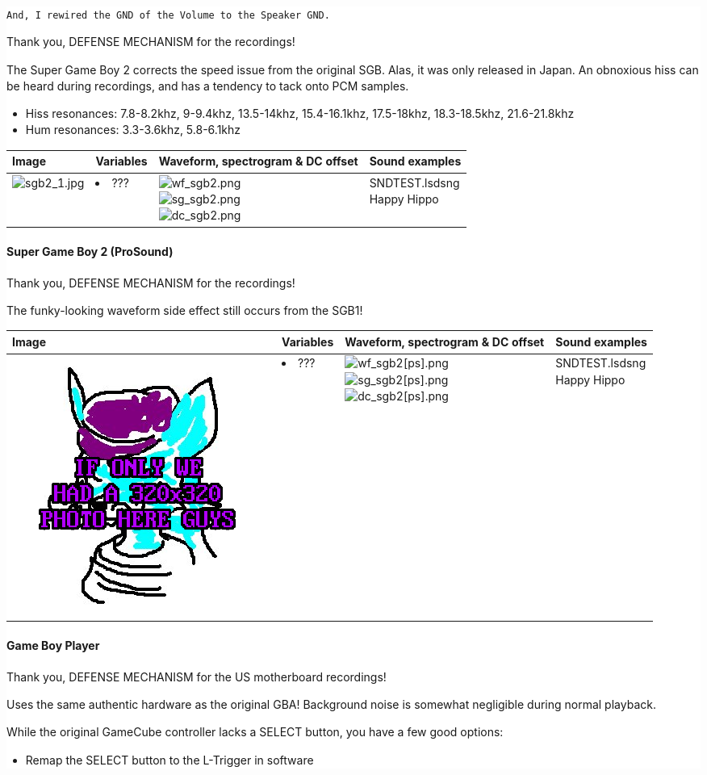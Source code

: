 ```And, I rewired the GND of the Volume to the Speaker GND.```<br>

Thank you, DEFENSE MECHANISM for the recordings!

The Super Game Boy 2 corrects the speed issue from the original SGB. Alas, it was only released in Japan. An obnoxious hiss can be heard during recordings, and has a tendency to tack onto PCM samples.

- Hiss resonances: 7.8-8.2khz, 9-9.4khz, 13.5-14khz, 15.4-16.1khz, 17.5-18khz, 18.3-18.5khz, 21.6-21.8khz
- Hum resonances: 3.3-3.6khz, 5.8-6.1khz

| Image                                    | Variables    | Waveform, spectrogram & DC offset                                               | Sound examples                                                                                                                                                                                                                                                              |
| :--------------------------------------- | :----------- | :------------------------------------------------------------------- | :-------------------------------------------------------------------------------------------------------------------------------------------------------------------------------------------------------------------------------------------------------------------------- |
| ![sgb2_1.jpg](/aquellexws/img/sgb2_1.jpg) | <li>???</li> | ![wf_sgb2.png](/aquellexws/img/wf_sgb2.png)<br>![sg_sgb2.png](/aquellexws/img/sg_sgb2.png)<br>![dc_sgb2.png](/aquellexws/img/dc_sgb2.png) | SNDTEST.lsdsng<audio controls preload="none"><source src="/aquellexws/snd/sndtest_sgb2.ogg"><a href="/aquellexws/snd/sndtest_sgb2.ogg"> .ogg</a></audio><br>Happy Hippo<audio controls preload="none"><source src="/aquellexws/snd/happyhippo_sgb2.ogg"><a href="/aquellexws/snd/happyhippo_sgb2.ogg"> .ogg</a></audio> |

#### Super Game Boy 2 (ProSound)

Thank you, DEFENSE MECHANISM for the recordings!

The funky-looking waveform side effect still occurs from the SGB1!

| Image                                    | Variables    | Waveform, spectrogram & DC offset                                                               | Sound examples                                                                                                                                                                                                                                                                                  |
| :--------------------------------------- | :----------- | :----------------------------------------------------------------------------------- | :---------------------------------------------------------------------------------------------------------------------------------------------------------------------------------------------------------------------------------------------------------------------------------------------- |
| ![placeholder.png](/aquellexws/img/placeholder.png) | <li>???</li> | ![wf_sgb2[ps].png](/aquellexws/img/wf_sgb2[ps].png)<br>![sg_sgb2[ps].png](/aquellexws/img/sg_sgb2[ps].png)<br>![dc_sgb2[ps].png](/aquellexws/img/dc_sgb2[ps].png) | SNDTEST.lsdsng<audio controls preload="none"><source src="/aquellexws/snd/sndtest_sgb2_[ps].ogg"><a href="/aquellexws/snd/sndtest_sgb2_[ps].ogg"> .ogg</a></audio><br>Happy Hippo<audio controls preload="none"><source src="/aquellexws/snd/happyhippo_sgb2_[ps].ogg"><a href="/aquellexws/snd/happyhippo_sgb2_[ps].ogg"> .ogg</a></audio> |

#### Game Boy Player

Thank you, DEFENSE MECHANISM for the US motherboard recordings!

Uses the same authentic hardware as the original GBA! Background noise is somewhat negligible during normal playback.

While the original GameCube controller lacks a SELECT button, you have a few good options:

* Remap the SELECT button to the L-Trigger in software
```